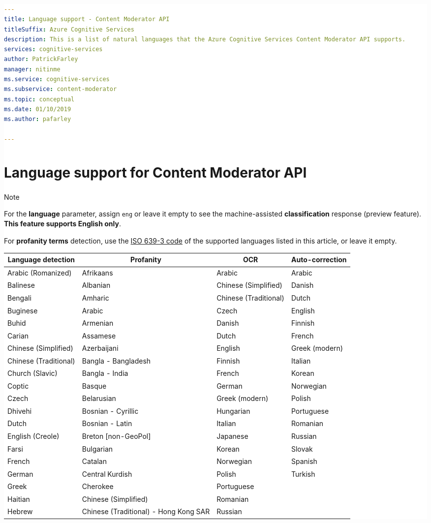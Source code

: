 ```yaml
---
title: Language support - Content Moderator API
titleSuffix: Azure Cognitive Services
description: This is a list of natural languages that the Azure Cognitive Services Content Moderator API supports.
services: cognitive-services
author: PatrickFarley
manager: nitinme
ms.service: cognitive-services
ms.subservice: content-moderator
ms.topic: conceptual
ms.date: 01/10/2019
ms.author: pafarley

---
```


# Language support for Content Moderator API

> [!NOTE]
> For the **language** parameter, assign `eng` or leave it empty to see the machine-assisted **classification** response (preview feature). **This feature supports English only**.
>
> For **profanity terms** detection, use the [ISO 639-3 code](http://www-01.sil.org/iso639-3/codes.asp) of the supported languages listed in this article, or leave it empty.


| Language detection | Profanity   | OCR    | Auto-correction     |
| -------------------- |-------------|--------|---------------------|
| Arabic (Romanized)   | Afrikaans   | Arabic   | Arabic |
| Balinese | Albanian | Chinese (Simplified)    | Danish |
| Bengali | Amharic | Chinese (Traditional)     | Dutch |
| Buginese | Arabic | Czech                     | English |
| Buhid | Armenian | Danish                     | Finnish |
| Carian | Assamese | Dutch                     | French |
| Chinese (Simplified) | Azerbaijani | English  | Greek (modern) |
| Chinese (Traditional) | Bangla - Bangladesh | Finnish  | Italian |
| Church (Slavic) | Bangla - India | French     | Korean |
| Coptic | Basque | German                      | Norwegian |
| Czech |  Belarusian | Greek (modern)         | Polish |
| Dhivehi | Bosnian - Cyrillic | Hungarian      | Portuguese |
| Dutch | Bosnian - Latin | Italian             | Romanian |
| English (Creole) | Breton [non-GeoPol] | Japanese  | Russian |
| Farsi | Bulgarian | Korean                        | Slovak |
| French | Catalan | Norwegian                        | Spanish |
| German | Central Kurdish | Polish        | Turkish |
| Greek | Cherokee | Portuguese | |
| Haitian | Chinese (Simplified) | Romanian | |
| Hebrew | Chinese (Traditional) - Hong Kong SAR | Russian | |